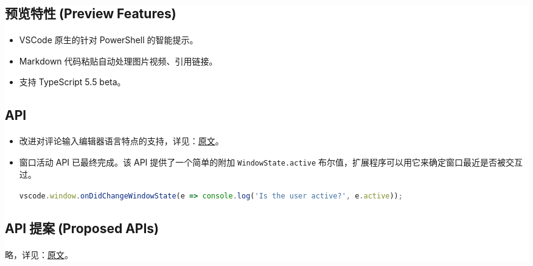 ## 预览特性 (Preview Features)

* VSCode 原生的针对 PowerShell 的智能提示。

    <video autoplay="" loop="" muted="" playsinline="" controls="" width="100%">
    <source src="/image/vscode/VS-Code-native-PowerShell-intellisense.mp4" type="video/mp4">
    </video>

* Markdown 代码粘贴自动处理图片视频、引用链接。

    <video autoplay="" loop="" muted="" playsinline="" controls="" width="100%">
    <source src="/image/vscode/Links-being-automatically-updated-when-copy-and-pasting-between-Markdown-files.mp4" type="video/mp4">
    </video>

* 支持 TypeScript 5.5 beta。

## API

* 改进对评论输入编辑器语言特点的支持，详见：[原文](https://code.visualstudio.com/updates/v1_89#_improved-support-for-language-features-in-comment-input-editors)。
* 窗口活动 API 已最终完成。该 API 提供了一个简单的附加 `WindowState.active` 布尔值，扩展程序可以用它来确定窗口最近是否被交互过。

    ```js
    vscode.window.onDidChangeWindowState(e => console.log('Is the user active?', e.active));
    ```

## API 提案 (Proposed APIs)

略，详见：[原文](https://code.visualstudio.com/updates/v1_89#_proposed-apis)。
